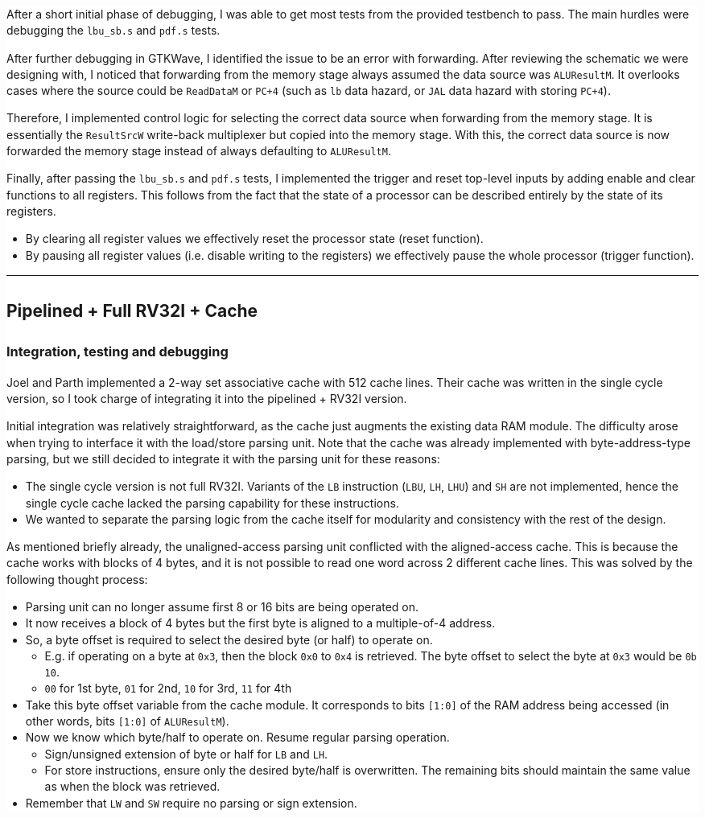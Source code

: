 After a short initial phase of debugging, I was able to get most tests from the provided testbench to pass. The main hurdles were debugging the `lbu_sb.s` and `pdf.s` tests.

After further debugging in GTKWave, I identified the issue to be an error with forwarding. After reviewing the schematic we were designing with, I noticed that forwarding from the memory stage always assumed the data source was `ALUResultM`. It overlooks cases where the source could be `ReadDataM` or `PC+4` (such as `lb` data hazard, or `JAL` data hazard with storing `PC+4`).

Therefore, I implemented control logic for selecting the correct data source when forwarding from the memory stage. It is essentially the `ResultSrcW` write-back multiplexer but copied into the memory stage. With this, the correct data source is now forwarded the memory stage instead of always defaulting to `ALUResultM`.

Finally, after passing the `lbu_sb.s` and `pdf.s` tests, I implemented the trigger and reset top-level inputs by adding enable and clear functions to all registers. This follows from the fact that the state of a processor can be described entirely by the state of its registers.
- By clearing all register values we effectively reset the processor state (reset function).
- By pausing all register values (i.e. disable writing to the registers) we effectively pause the whole processor (trigger function).

---

## Pipelined + Full RV32I + Cache

### Integration, testing and debugging

Joel and Parth implemented a 2-way set associative cache with 512 cache lines. Their cache was written in the single cycle version, so I took charge of integrating it into the pipelined + RV32I version.

Initial integration was relatively straightforward, as the cache just augments the existing data RAM module. The difficulty arose when trying to interface it with the load/store parsing unit. Note that the cache was already implemented with byte-address-type parsing, but we still decided to integrate it with the parsing unit for these reasons:
- The single cycle version is not full RV32I. Variants of the `LB` instruction (`LBU`, `LH`, `LHU`) and `SH` are not implemented, hence the single cycle cache lacked the parsing capability for these instructions.
- We wanted to separate the parsing logic from the cache itself for modularity and consistency with the rest of the design.

As mentioned briefly already, the unaligned-access parsing unit conflicted with the aligned-access cache. This is because the cache works with blocks of 4 bytes, and it is not possible to read one word across 2 different cache lines. This was solved by the following thought process:
- Parsing unit can no longer assume first 8 or 16 bits are being operated on.
- It now receives a block of 4 bytes but the first byte is aligned to a multiple-of-4 address.
- So, a byte offset is required to select the desired byte (or half) to operate on.
    - E.g. if operating on a byte at `0x3`, then the block `0x0` to `0x4` is retrieved. The byte offset to select the byte at `0x3` would be `0b10`.
    - `00` for 1st byte, `01` for 2nd, `10` for 3rd, `11` for 4th
- Take this byte offset variable from the cache module. It corresponds to bits `[1:0]` of the RAM address being accessed (in other words, bits `[1:0]` of `ALUResultM`).
- Now we know which byte/half to operate on. Resume regular parsing operation.
    - Sign/unsigned extension of byte or half for `LB` and `LH`.
    - For store instructions, ensure only the desired byte/half is overwritten. The remaining bits should maintain the same value as when the block was retrieved.
- Remember that `LW` and `SW` require no parsing or sign extension.
